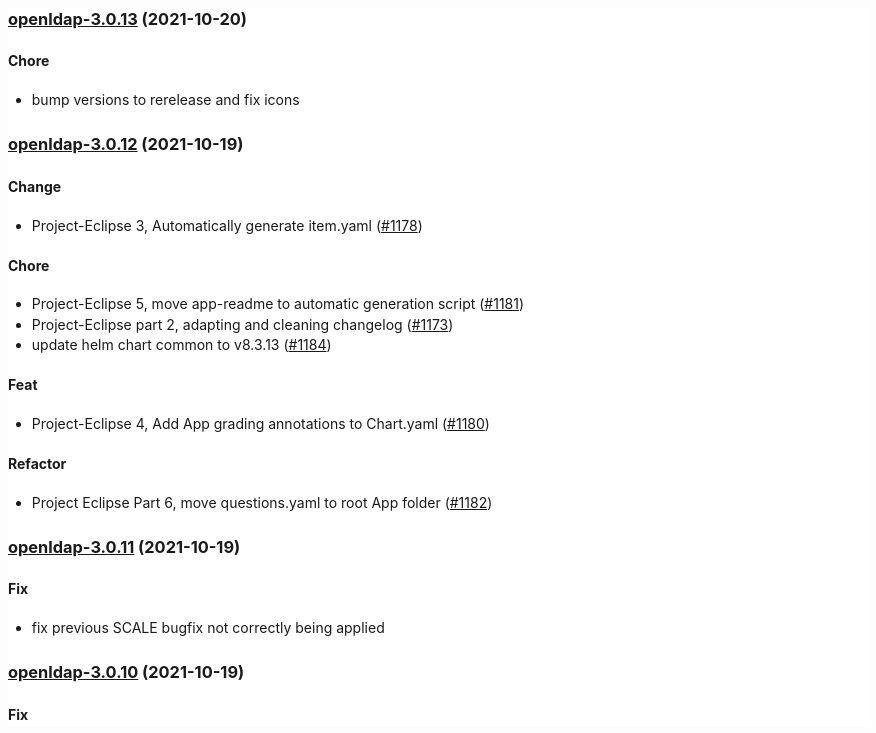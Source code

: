 

<a name="openldap-3.0.13"></a>
### [openldap-3.0.13](https://github.com/truecharts/apps/compare/openldap-3.0.12...openldap-3.0.13) (2021-10-20)

#### Chore

* bump versions to rerelease and fix icons



<a name="openldap-3.0.12"></a>
### [openldap-3.0.12](https://github.com/truecharts/apps/compare/openldap-3.0.11...openldap-3.0.12) (2021-10-19)

#### Change

* Project-Eclipse 3, Automatically generate item.yaml ([#1178](https://github.com/truecharts/apps/issues/1178))

#### Chore

* Project-Eclipse 5, move app-readme to automatic generation script ([#1181](https://github.com/truecharts/apps/issues/1181))
* Project-Eclipse part 2, adapting and cleaning changelog ([#1173](https://github.com/truecharts/apps/issues/1173))
* update helm chart common to v8.3.13 ([#1184](https://github.com/truecharts/apps/issues/1184))

#### Feat

* Project-Eclipse 4, Add App grading annotations to Chart.yaml ([#1180](https://github.com/truecharts/apps/issues/1180))

#### Refactor

* Project Eclipse Part 6, move questions.yaml to root App folder ([#1182](https://github.com/truecharts/apps/issues/1182))



<a name="openldap-3.0.11"></a>
### [openldap-3.0.11](https://github.com/truecharts/apps/compare/openldap-3.0.10...openldap-3.0.11) (2021-10-19)

#### Fix

* fix previous SCALE bugfix not correctly being applied



<a name="openldap-3.0.10"></a>
### [openldap-3.0.10](https://github.com/truecharts/apps/compare/openldap-3.0.9...openldap-3.0.10) (2021-10-19)

#### Fix
